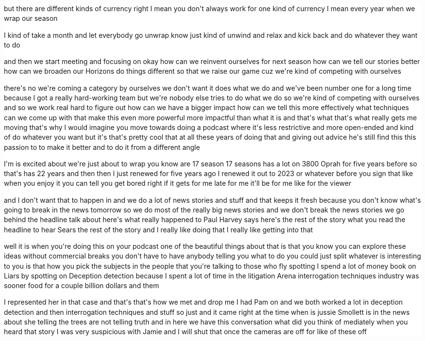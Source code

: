<timemark seconds="3118" />

but there are different kinds of currency right I mean you don't always work for one kind of currency I mean every year when we wrap our season

<timemark seconds="3130" />

I kind of take a month and let everybody go unwrap know just kind of unwind and relax and kick back and do whatever they want to do

<timemark seconds="3139" />

and then we start meeting and focusing on okay how can we reinvent ourselves for next season how can we tell our stories better how can we broaden our Horizons do things different so that we raise our game cuz we're kind of competing with ourselves

<timemark seconds="3159" />

there's no we're coming a category by ourselves we don't want it does what we do and we've been number one for a long time because I got a really hard-working team but we're nobody else tries to do what we do so we're kind of competing with ourselves and so we work real hard to figure out how can we have a bigger impact how can we tell this more effectively what techniques can we come up with that make this even more powerful more impactful than what it is and that's what that's what really gets me moving that's why I would imagine you move towards doing a podcast where it's less restrictive and more open-ended and kind of do whatever you want but it's that's pretty cool that at all these years of doing that and giving out advice he's still find this this passion to to make it better and to do it from a different angle

<timemark seconds="3216" />

I'm is excited about we're just about to wrap you know are 17 season 17 seasons has a lot on 3800 Oprah for five years before so that's has 22 years and then then I just renewed for five years ago I renewed it out to 2023 or whatever before you sign that like when you enjoy it you can tell you get bored right if it gets for me late for me it'll be for me like for the viewer

<timemark seconds="3270" />

and I don't want that to happen in and we do a lot of news stories and stuff and that keeps it fresh because you don't know what's going to break in the news tomorrow so we do most of the really big news stories and we don't break the news stories we go behind the headline talk about here's what really happened to Paul Harvey says here's the rest of the story what you read the headline to hear Sears the rest of the story and I really like doing that I really like getting into that

<timemark seconds="3302" />

well it is when you're doing this on your podcast one of the beautiful things about that is that you know you can explore these ideas without commercial breaks you don't have to have anybody telling you what to do you could just split whatever is interesting to you is that how you pick the subjects in the people that you're talking to those who fly spotting I spend a lot of money book on Liars by spotting on Deception detection because I spent a lot of time in the litigation Arena interrogation techniques industry was sooner food for a couple billion dollars and them

<timemark seconds="3353" />

I represented her in that case and that's that's how we met and drop me I had Pam on and we both worked a lot in deception detection and then interrogation techniques and stuff so just and it came right at the time when is jussie Smollett is in the news about she telling the trees are not telling truth and in here we have this conversation what did you think of mediately when you heard that story I was very suspicious with Jamie and I will shut that once the cameras are off for like of these off
